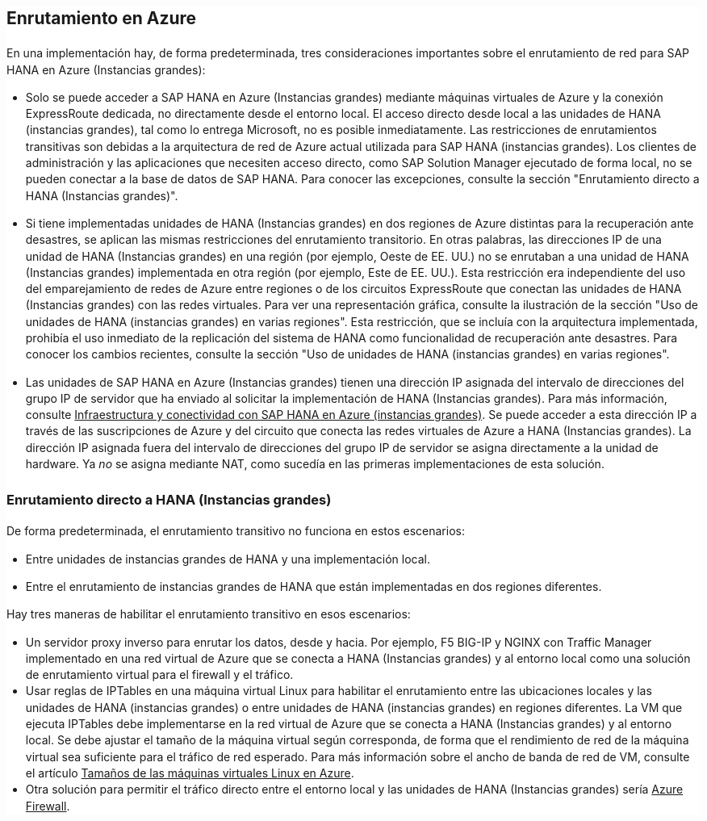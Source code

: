 
## <a name="routing-in-azure"></a>Enrutamiento en Azure

En una implementación hay, de forma predeterminada, tres consideraciones importantes sobre el enrutamiento de red para SAP HANA en Azure (Instancias grandes):

* Solo se puede acceder a SAP HANA en Azure (Instancias grandes) mediante máquinas virtuales de Azure y la conexión ExpressRoute dedicada, no directamente desde el entorno local. El acceso directo desde local a las unidades de HANA (instancias grandes), tal como lo entrega Microsoft, no es posible inmediatamente. Las restricciones de enrutamientos transitivas son debidas a la arquitectura de red de Azure actual utilizada para SAP HANA (instancias grandes). Los clientes de administración y las aplicaciones que necesiten acceso directo, como SAP Solution Manager ejecutado de forma local, no se pueden conectar a la base de datos de SAP HANA. Para conocer las excepciones, consulte la sección "Enrutamiento directo a HANA (Instancias grandes)".

* Si tiene implementadas unidades de HANA (Instancias grandes) en dos regiones de Azure distintas para la recuperación ante desastres, se aplican las mismas restricciones del enrutamiento transitorio. En otras palabras, las direcciones IP de una unidad de HANA (Instancias grandes) en una región (por ejemplo, Oeste de EE. UU.) no se enrutaban a una unidad de HANA (Instancias grandes) implementada en otra región (por ejemplo, Este de EE. UU.). Esta restricción era independiente del uso del emparejamiento de redes de Azure entre regiones o de los circuitos ExpressRoute que conectan las unidades de HANA (Instancias grandes) con las redes virtuales. Para ver una representación gráfica, consulte la ilustración de la sección "Uso de unidades de HANA (instancias grandes) en varias regiones". Esta restricción, que se incluía con la arquitectura implementada, prohibía el uso inmediato de la replicación del sistema de HANA como funcionalidad de recuperación ante desastres. Para conocer los cambios recientes, consulte la sección "Uso de unidades de HANA (instancias grandes) en varias regiones". 

* Las unidades de SAP HANA en Azure (Instancias grandes) tienen una dirección IP asignada del intervalo de direcciones del grupo IP de servidor que ha enviado al solicitar la implementación de HANA (Instancias grandes). Para más información, consulte [Infraestructura y conectividad con SAP HANA en Azure (instancias grandes)](hana-overview-infrastructure-connectivity.md). Se puede acceder a esta dirección IP a través de las suscripciones de Azure y del circuito que conecta las redes virtuales de Azure a HANA (Instancias grandes). La dirección IP asignada fuera del intervalo de direcciones del grupo IP de servidor se asigna directamente a la unidad de hardware. Ya *no* se asigna mediante NAT, como sucedía en las primeras implementaciones de esta solución. 

### <a name="direct-routing-to-hana-large-instances"></a>Enrutamiento directo a HANA (Instancias grandes)

De forma predeterminada, el enrutamiento transitivo no funciona en estos escenarios:

* Entre unidades de instancias grandes de HANA y una implementación local.

* Entre el enrutamiento de instancias grandes de HANA que están implementadas en dos regiones diferentes.

Hay tres maneras de habilitar el enrutamiento transitivo en esos escenarios:

- Un servidor proxy inverso para enrutar los datos, desde y hacia. Por ejemplo, F5 BIG-IP y NGINX con Traffic Manager implementado en una red virtual de Azure que se conecta a HANA (Instancias grandes) y al entorno local como una solución de enrutamiento virtual para el firewall y el tráfico.
- Usar reglas de IPTables en una máquina virtual Linux para habilitar el enrutamiento entre las ubicaciones locales y las unidades de HANA (instancias grandes) o entre unidades de HANA (instancias grandes) en regiones diferentes. La VM que ejecuta IPTables debe implementarse en la red virtual de Azure que se conecta a HANA (Instancias grandes) y al entorno local. Se debe ajustar el tamaño de la máquina virtual según corresponda, de forma que el rendimiento de red de la máquina virtual sea suficiente para el tráfico de red esperado. Para más información sobre el ancho de banda de red de VM, consulte el artículo [Tamaños de las máquinas virtuales Linux en Azure](../../sizes.md?toc=%2fazure%2fvirtual-network%2ftoc.json).
- Otra solución para permitir el tráfico directo entre el entorno local y las unidades de HANA (Instancias grandes) sería [Azure Firewall](https://azure.microsoft.com/services/azure-firewall/). 
